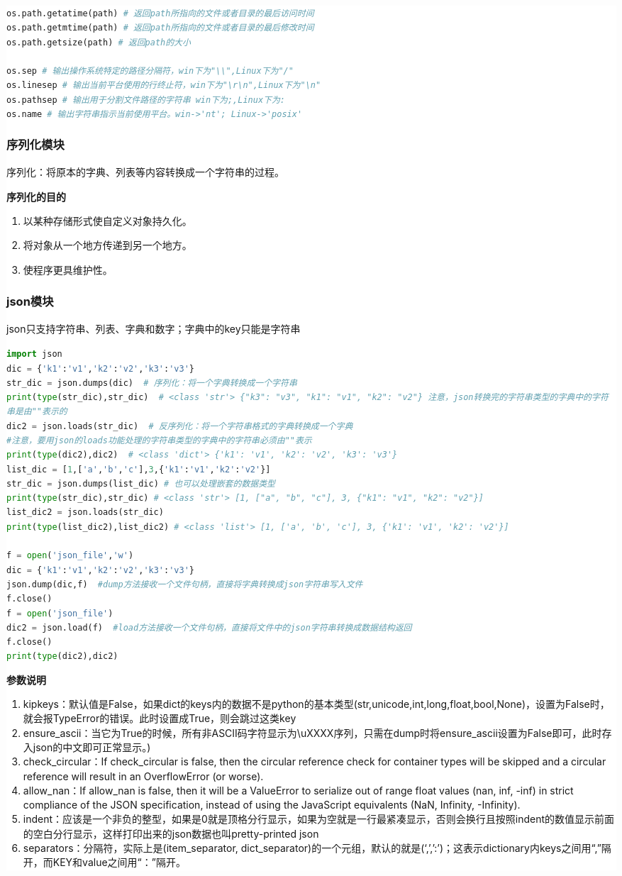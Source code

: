 ```python
os.path.getatime(path) # 返回path所指向的文件或者目录的最后访问时间
os.path.getmtime(path) # 返回path所指向的文件或者目录的最后修改时间
os.path.getsize(path) # 返回path的大小

os.sep # 输出操作系统特定的路径分隔符，win下为"\\",Linux下为"/"
os.linesep # 输出当前平台使用的行终止符，win下为"\r\n",Linux下为"\n"
os.pathsep # 输出用于分割文件路径的字符串 win下为;,Linux下为:
os.name # 输出字符串指示当前使用平台。win->'nt'; Linux->'posix'
```

### 序列化模块

序列化：将原本的字典、列表等内容转换成一个字符串的过程。

**序列化的目的**

1. 以某种存储形式使自定义对象持久化。

2. 将对象从一个地方传递到另一个地方。

3. 使程序更具维护性。

### json模块

json只支持字符串、列表、字典和数字；字典中的key只能是字符串

```python
import json
dic = {'k1':'v1','k2':'v2','k3':'v3'}
str_dic = json.dumps(dic)  # 序列化：将一个字典转换成一个字符串
print(type(str_dic),str_dic)  # <class 'str'> {"k3": "v3", "k1": "v1", "k2": "v2"} 注意，json转换完的字符串类型的字典中的字符串是由""表示的
dic2 = json.loads(str_dic)  # 反序列化：将一个字符串格式的字典转换成一个字典
#注意，要用json的loads功能处理的字符串类型的字典中的字符串必须由""表示
print(type(dic2),dic2)  # <class 'dict'> {'k1': 'v1', 'k2': 'v2', 'k3': 'v3'}
list_dic = [1,['a','b','c'],3,{'k1':'v1','k2':'v2'}]
str_dic = json.dumps(list_dic) # 也可以处理嵌套的数据类型 
print(type(str_dic),str_dic) # <class 'str'> [1, ["a", "b", "c"], 3, {"k1": "v1", "k2": "v2"}]
list_dic2 = json.loads(str_dic)
print(type(list_dic2),list_dic2) # <class 'list'> [1, ['a', 'b', 'c'], 3, {'k1': 'v1', 'k2': 'v2'}]

f = open('json_file','w')
dic = {'k1':'v1','k2':'v2','k3':'v3'}
json.dump(dic,f)  #dump方法接收一个文件句柄，直接将字典转换成json字符串写入文件
f.close()
f = open('json_file')
dic2 = json.load(f)  #load方法接收一个文件句柄，直接将文件中的json字符串转换成数据结构返回
f.close()
print(type(dic2),dic2)
```

**参数说明**

1. kipkeys：默认值是False，如果dict的keys内的数据不是python的基本类型(str,unicode,int,long,float,bool,None)，设置为False时，就会报TypeError的错误。此时设置成True，则会跳过这类key 
2. ensure_ascii：当它为True的时候，所有非ASCII码字符显示为\uXXXX序列，只需在dump时将ensure_ascii设置为False即可，此时存入json的中文即可正常显示。)
3. check_circular：If check_circular is false, then the circular reference check for container types will be skipped and a circular reference will result in an OverflowError (or worse). 
4. allow_nan：If allow_nan is false, then it will be a ValueError to serialize out of range float values (nan, inf, -inf) in strict compliance of the JSON specification, instead of using the JavaScript equivalents (NaN, Infinity, -Infinity). 
5. indent：应该是一个非负的整型，如果是0就是顶格分行显示，如果为空就是一行最紧凑显示，否则会换行且按照indent的数值显示前面的空白分行显示，这样打印出来的json数据也叫pretty-printed json 
6. separators：分隔符，实际上是(item_separator, dict_separator)的一个元组，默认的就是(‘,’,’:’)；这表示dictionary内keys之间用“,”隔开，而KEY和value之间用“：”隔开。 